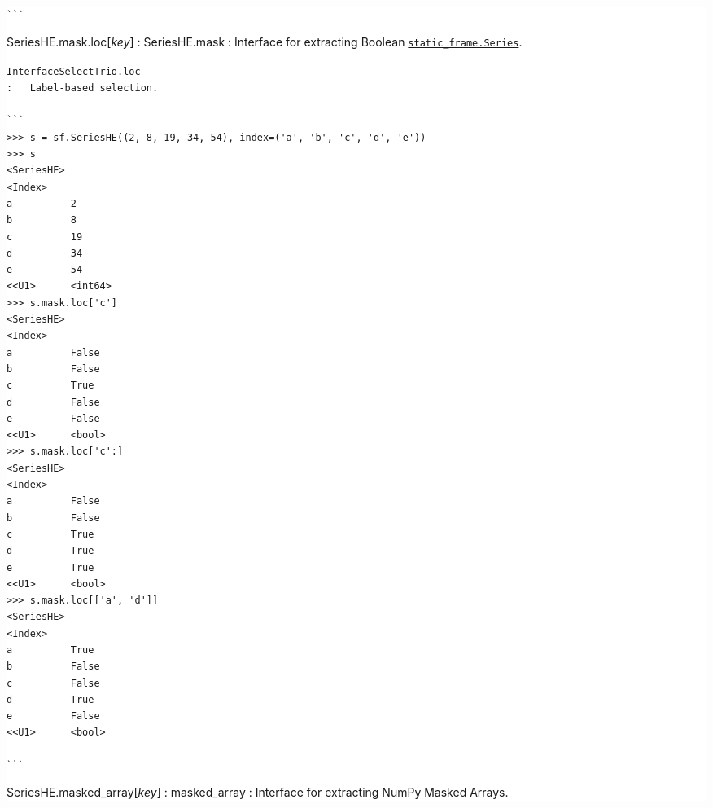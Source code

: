     ```

SeriesHE.mask.loc[*key*]
:   SeriesHE.mask
    :   Interface for extracting Boolean [`static_frame.Series`](series.html#static_frame.Series "static_frame.Series").

    InterfaceSelectTrio.loc
    :   Label-based selection.

    ```
    >>> s = sf.SeriesHE((2, 8, 19, 34, 54), index=('a', 'b', 'c', 'd', 'e'))
    >>> s
    <SeriesHE>
    <Index>
    a          2
    b          8
    c          19
    d          34
    e          54
    <<U1>      <int64>
    >>> s.mask.loc['c']
    <SeriesHE>
    <Index>
    a          False
    b          False
    c          True
    d          False
    e          False
    <<U1>      <bool>
    >>> s.mask.loc['c':]
    <SeriesHE>
    <Index>
    a          False
    b          False
    c          True
    d          True
    e          True
    <<U1>      <bool>
    >>> s.mask.loc[['a', 'd']]
    <SeriesHE>
    <Index>
    a          True
    b          False
    c          False
    d          True
    e          False
    <<U1>      <bool>

    ```

SeriesHE.masked\_array[*key*]
:   masked\_array
    :   Interface for extracting NumPy Masked Arrays.
